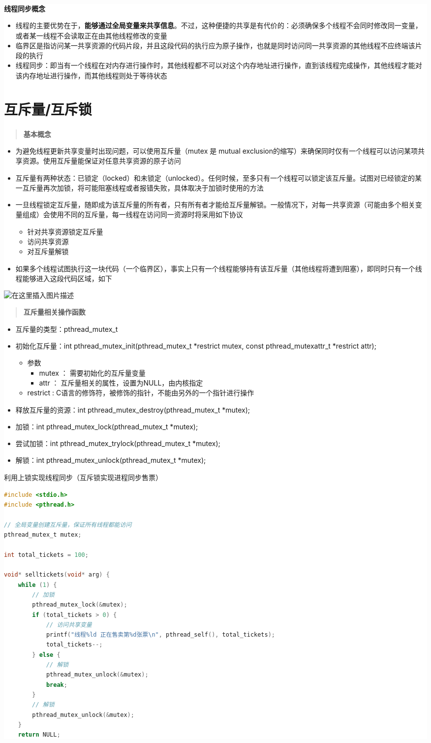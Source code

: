 
**线程同步概念**

- 线程的主要优势在于，**能够通过全局变量来共享信息**。不过，这种便捷的共享是有代价的：必须确保多个线程不会同时修改同一变量，或者某一线程不会读取正在由其他线程修改的变量
- 临界区是指访问某一共享资源的代码片段，并且这段代码的执行应为原子操作，也就是同时访问同一共享资源的其他线程不应终端该片段的执行
- 线程同步：即当有一个线程在对内存进行操作时，其他线程都不可以对这个内存地址进行操作，直到该线程完成操作，其他线程才能对该内存地址进行操作，而其他线程则处于等待状态


# 互斥量/互斥锁
>**基本概念**
- 为避免线程更新共享变量时出现问题，可以使用互斥量（mutex 是 mutual exclusion的缩写）来确保同时仅有一个线程可以访问某项共享资源。使用互斥量能保证对任意共享资源的原子访问

- 互斥量有两种状态：已锁定（locked）和未锁定（unlocked）。任何时候，至多只有一个线程可以锁定该互斥量。试图对已经锁定的某一互斥量再次加锁，将可能阻塞线程或者报错失败，具体取决于加锁时使用的方法

- 一旦线程锁定互斥量，随即成为该互斥量的所有者，只有所有者才能给互斥量解锁。一般情况下，对每一共享资源（可能由多个相关变量组成）会使用不同的互斥量，每一线程在访问同一资源时将采用如下协议

  - 针对共享资源锁定互斥量
  - 访问共享资源
  - 对互斥量解锁

- 如果多个线程试图执行这一块代码（一个临界区），事实上只有一个线程能够持有该互斥量（其他线程将遭到阻塞），即同时只有一个线程能够进入这段代码区域，如下

![在这里插入图片描述](https://img-blog.csdnimg.cn/7522ddf12de642f7bac315d5ceec2b43.png)
>**互斥量相关操作函数**

- 互斥量的类型：pthread_mutex_t
- 初始化互斥量：int pthread_mutex_init(pthread_mutex_t *restrict mutex, const pthread_mutexattr_t *restrict attr);
  - 参数
    - mutex ： 需要初始化的互斥量变量
    - attr ： 互斥量相关的属性，设置为NULL，由内核指定
  - restrict : C语言的修饰符，被修饰的指针，不能由另外的一个指针进行操作

- 释放互斥量的资源：int pthread_mutex_destroy(pthread_mutex_t *mutex);
- 加锁：int pthread_mutex_lock(pthread_mutex_t *mutex);
- 尝试加锁：int pthread_mutex_trylock(pthread_mutex_t *mutex);
- 解锁：int pthread_mutex_unlock(pthread_mutex_t *mutex);

利用上锁实现线程同步（互斥锁实现进程同步售票）

```c
#include <stdio.h>
#include <pthread.h>

// 全局变量创建互斥量，保证所有线程都能访问
pthread_mutex_t mutex;

int total_tickets = 100;

void* selltickets(void* arg) {
    while (1) {
        // 加锁
        pthread_mutex_lock(&mutex);
        if (total_tickets > 0) {
            // 访问共享变量
            printf("线程%ld 正在售卖第%d张票\n", pthread_self(), total_tickets);
            total_tickets--;
        } else {
            // 解锁
            pthread_mutex_unlock(&mutex);
            break;
        }
        // 解锁
        pthread_mutex_unlock(&mutex);
    }
    return NULL;
```